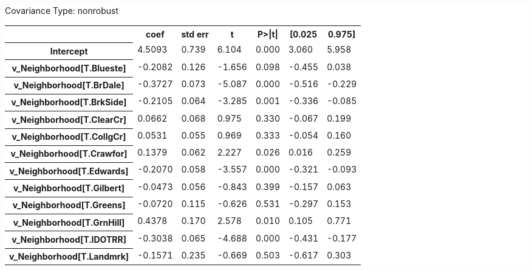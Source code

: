 <tr>
  <th>Covariance Type:</th>       <td>nonrobust</td>      <th>                     </th>     <td> </td>   
</tr>
</table>
<table class="simpletable">
<tr>
              <td></td>                 <th>coef</th>     <th>std err</th>      <th>t</th>      <th>P>|t|</th>  <th>[0.025</th>    <th>0.975]</th>  
</tr>
<tr>
  <th>Intercept</th>                 <td>    4.5093</td> <td>    0.739</td> <td>    6.104</td> <td> 0.000</td> <td>    3.060</td> <td>    5.958</td>
</tr>
<tr>
  <th>v_Neighborhood[T.Blueste]</th> <td>   -0.2082</td> <td>    0.126</td> <td>   -1.656</td> <td> 0.098</td> <td>   -0.455</td> <td>    0.038</td>
</tr>
<tr>
  <th>v_Neighborhood[T.BrDale]</th>  <td>   -0.3727</td> <td>    0.073</td> <td>   -5.087</td> <td> 0.000</td> <td>   -0.516</td> <td>   -0.229</td>
</tr>
<tr>
  <th>v_Neighborhood[T.BrkSide]</th> <td>   -0.2105</td> <td>    0.064</td> <td>   -3.285</td> <td> 0.001</td> <td>   -0.336</td> <td>   -0.085</td>
</tr>
<tr>
  <th>v_Neighborhood[T.ClearCr]</th> <td>    0.0662</td> <td>    0.068</td> <td>    0.975</td> <td> 0.330</td> <td>   -0.067</td> <td>    0.199</td>
</tr>
<tr>
  <th>v_Neighborhood[T.CollgCr]</th> <td>    0.0531</td> <td>    0.055</td> <td>    0.969</td> <td> 0.333</td> <td>   -0.054</td> <td>    0.160</td>
</tr>
<tr>
  <th>v_Neighborhood[T.Crawfor]</th> <td>    0.1379</td> <td>    0.062</td> <td>    2.227</td> <td> 0.026</td> <td>    0.016</td> <td>    0.259</td>
</tr>
<tr>
  <th>v_Neighborhood[T.Edwards]</th> <td>   -0.2070</td> <td>    0.058</td> <td>   -3.557</td> <td> 0.000</td> <td>   -0.321</td> <td>   -0.093</td>
</tr>
<tr>
  <th>v_Neighborhood[T.Gilbert]</th> <td>   -0.0473</td> <td>    0.056</td> <td>   -0.843</td> <td> 0.399</td> <td>   -0.157</td> <td>    0.063</td>
</tr>
<tr>
  <th>v_Neighborhood[T.Greens]</th>  <td>   -0.0720</td> <td>    0.115</td> <td>   -0.626</td> <td> 0.531</td> <td>   -0.297</td> <td>    0.153</td>
</tr>
<tr>
  <th>v_Neighborhood[T.GrnHill]</th> <td>    0.4378</td> <td>    0.170</td> <td>    2.578</td> <td> 0.010</td> <td>    0.105</td> <td>    0.771</td>
</tr>
<tr>
  <th>v_Neighborhood[T.IDOTRR]</th>  <td>   -0.3038</td> <td>    0.065</td> <td>   -4.688</td> <td> 0.000</td> <td>   -0.431</td> <td>   -0.177</td>
</tr>
<tr>
  <th>v_Neighborhood[T.Landmrk]</th> <td>   -0.1571</td> <td>    0.235</td> <td>   -0.669</td> <td> 0.503</td> <td>   -0.617</td> <td>    0.303</td>
</tr>
<tr>